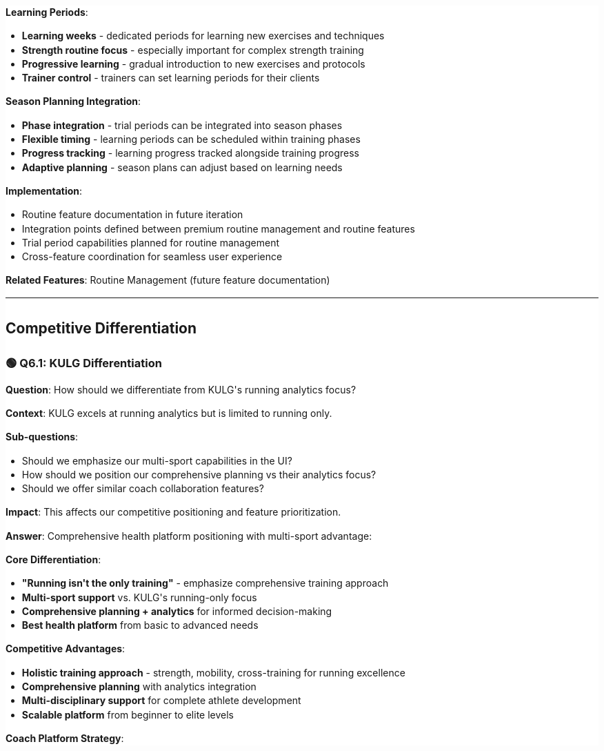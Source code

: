 **Learning Periods**:

- **Learning weeks** - dedicated periods for learning new exercises and techniques
- **Strength routine focus** - especially important for complex strength training
- **Progressive learning** - gradual introduction to new exercises and protocols
- **Trainer control** - trainers can set learning periods for their clients

**Season Planning Integration**:

- **Phase integration** - trial periods can be integrated into season phases
- **Flexible timing** - learning periods can be scheduled within training phases
- **Progress tracking** - learning progress tracked alongside training progress
- **Adaptive planning** - season plans can adjust based on learning needs

**Implementation**:

- Routine feature documentation in future iteration
- Integration points defined between premium routine management and routine features
- Trial period capabilities planned for routine management
- Cross-feature coordination for seamless user experience

**Related Features**: Routine Management (future feature documentation)

---

## Competitive Differentiation

### 🟢 Q6.1: KULG Differentiation

**Question**: How should we differentiate from KULG's running analytics focus?

**Context**: KULG excels at running analytics but is limited to running only.

**Sub-questions**:

- Should we emphasize our multi-sport capabilities in the UI?
- How should we position our comprehensive planning vs their analytics focus?
- Should we offer similar coach collaboration features?

**Impact**: This affects our competitive positioning and feature prioritization.

**Answer**: Comprehensive health platform positioning with multi-sport advantage:

**Core Differentiation**:

- **"Running isn't the only training"** - emphasize comprehensive training approach
- **Multi-sport support** vs. KULG's running-only focus
- **Comprehensive planning + analytics** for informed decision-making
- **Best health platform** from basic to advanced needs

**Competitive Advantages**:

- **Holistic training approach** - strength, mobility, cross-training for running excellence
- **Comprehensive planning** with analytics integration
- **Multi-disciplinary support** for complete athlete development
- **Scalable platform** from beginner to elite levels

**Coach Platform Strategy**:
